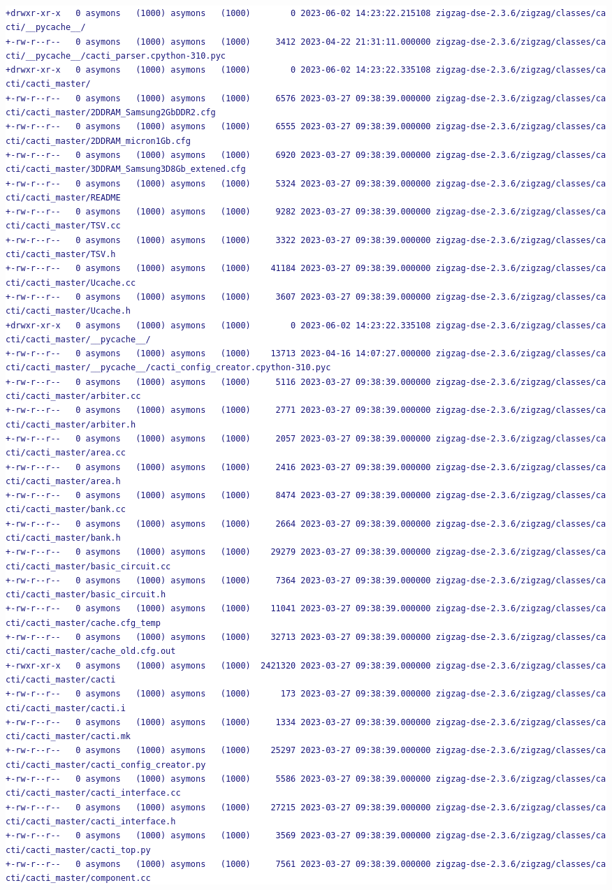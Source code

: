 ```diff
+drwxr-xr-x   0 asymons   (1000) asymons   (1000)        0 2023-06-02 14:23:22.215108 zigzag-dse-2.3.6/zigzag/classes/cacti/__pycache__/
+-rw-r--r--   0 asymons   (1000) asymons   (1000)     3412 2023-04-22 21:31:11.000000 zigzag-dse-2.3.6/zigzag/classes/cacti/__pycache__/cacti_parser.cpython-310.pyc
+drwxr-xr-x   0 asymons   (1000) asymons   (1000)        0 2023-06-02 14:23:22.335108 zigzag-dse-2.3.6/zigzag/classes/cacti/cacti_master/
+-rw-r--r--   0 asymons   (1000) asymons   (1000)     6576 2023-03-27 09:38:39.000000 zigzag-dse-2.3.6/zigzag/classes/cacti/cacti_master/2DDRAM_Samsung2GbDDR2.cfg
+-rw-r--r--   0 asymons   (1000) asymons   (1000)     6555 2023-03-27 09:38:39.000000 zigzag-dse-2.3.6/zigzag/classes/cacti/cacti_master/2DDRAM_micron1Gb.cfg
+-rw-r--r--   0 asymons   (1000) asymons   (1000)     6920 2023-03-27 09:38:39.000000 zigzag-dse-2.3.6/zigzag/classes/cacti/cacti_master/3DDRAM_Samsung3D8Gb_extened.cfg
+-rw-r--r--   0 asymons   (1000) asymons   (1000)     5324 2023-03-27 09:38:39.000000 zigzag-dse-2.3.6/zigzag/classes/cacti/cacti_master/README
+-rw-r--r--   0 asymons   (1000) asymons   (1000)     9282 2023-03-27 09:38:39.000000 zigzag-dse-2.3.6/zigzag/classes/cacti/cacti_master/TSV.cc
+-rw-r--r--   0 asymons   (1000) asymons   (1000)     3322 2023-03-27 09:38:39.000000 zigzag-dse-2.3.6/zigzag/classes/cacti/cacti_master/TSV.h
+-rw-r--r--   0 asymons   (1000) asymons   (1000)    41184 2023-03-27 09:38:39.000000 zigzag-dse-2.3.6/zigzag/classes/cacti/cacti_master/Ucache.cc
+-rw-r--r--   0 asymons   (1000) asymons   (1000)     3607 2023-03-27 09:38:39.000000 zigzag-dse-2.3.6/zigzag/classes/cacti/cacti_master/Ucache.h
+drwxr-xr-x   0 asymons   (1000) asymons   (1000)        0 2023-06-02 14:23:22.335108 zigzag-dse-2.3.6/zigzag/classes/cacti/cacti_master/__pycache__/
+-rw-r--r--   0 asymons   (1000) asymons   (1000)    13713 2023-04-16 14:07:27.000000 zigzag-dse-2.3.6/zigzag/classes/cacti/cacti_master/__pycache__/cacti_config_creator.cpython-310.pyc
+-rw-r--r--   0 asymons   (1000) asymons   (1000)     5116 2023-03-27 09:38:39.000000 zigzag-dse-2.3.6/zigzag/classes/cacti/cacti_master/arbiter.cc
+-rw-r--r--   0 asymons   (1000) asymons   (1000)     2771 2023-03-27 09:38:39.000000 zigzag-dse-2.3.6/zigzag/classes/cacti/cacti_master/arbiter.h
+-rw-r--r--   0 asymons   (1000) asymons   (1000)     2057 2023-03-27 09:38:39.000000 zigzag-dse-2.3.6/zigzag/classes/cacti/cacti_master/area.cc
+-rw-r--r--   0 asymons   (1000) asymons   (1000)     2416 2023-03-27 09:38:39.000000 zigzag-dse-2.3.6/zigzag/classes/cacti/cacti_master/area.h
+-rw-r--r--   0 asymons   (1000) asymons   (1000)     8474 2023-03-27 09:38:39.000000 zigzag-dse-2.3.6/zigzag/classes/cacti/cacti_master/bank.cc
+-rw-r--r--   0 asymons   (1000) asymons   (1000)     2664 2023-03-27 09:38:39.000000 zigzag-dse-2.3.6/zigzag/classes/cacti/cacti_master/bank.h
+-rw-r--r--   0 asymons   (1000) asymons   (1000)    29279 2023-03-27 09:38:39.000000 zigzag-dse-2.3.6/zigzag/classes/cacti/cacti_master/basic_circuit.cc
+-rw-r--r--   0 asymons   (1000) asymons   (1000)     7364 2023-03-27 09:38:39.000000 zigzag-dse-2.3.6/zigzag/classes/cacti/cacti_master/basic_circuit.h
+-rw-r--r--   0 asymons   (1000) asymons   (1000)    11041 2023-03-27 09:38:39.000000 zigzag-dse-2.3.6/zigzag/classes/cacti/cacti_master/cache.cfg_temp
+-rw-r--r--   0 asymons   (1000) asymons   (1000)    32713 2023-03-27 09:38:39.000000 zigzag-dse-2.3.6/zigzag/classes/cacti/cacti_master/cache_old.cfg.out
+-rwxr-xr-x   0 asymons   (1000) asymons   (1000)  2421320 2023-03-27 09:38:39.000000 zigzag-dse-2.3.6/zigzag/classes/cacti/cacti_master/cacti
+-rw-r--r--   0 asymons   (1000) asymons   (1000)      173 2023-03-27 09:38:39.000000 zigzag-dse-2.3.6/zigzag/classes/cacti/cacti_master/cacti.i
+-rw-r--r--   0 asymons   (1000) asymons   (1000)     1334 2023-03-27 09:38:39.000000 zigzag-dse-2.3.6/zigzag/classes/cacti/cacti_master/cacti.mk
+-rw-r--r--   0 asymons   (1000) asymons   (1000)    25297 2023-03-27 09:38:39.000000 zigzag-dse-2.3.6/zigzag/classes/cacti/cacti_master/cacti_config_creator.py
+-rw-r--r--   0 asymons   (1000) asymons   (1000)     5586 2023-03-27 09:38:39.000000 zigzag-dse-2.3.6/zigzag/classes/cacti/cacti_master/cacti_interface.cc
+-rw-r--r--   0 asymons   (1000) asymons   (1000)    27215 2023-03-27 09:38:39.000000 zigzag-dse-2.3.6/zigzag/classes/cacti/cacti_master/cacti_interface.h
+-rw-r--r--   0 asymons   (1000) asymons   (1000)     3569 2023-03-27 09:38:39.000000 zigzag-dse-2.3.6/zigzag/classes/cacti/cacti_master/cacti_top.py
+-rw-r--r--   0 asymons   (1000) asymons   (1000)     7561 2023-03-27 09:38:39.000000 zigzag-dse-2.3.6/zigzag/classes/cacti/cacti_master/component.cc
```